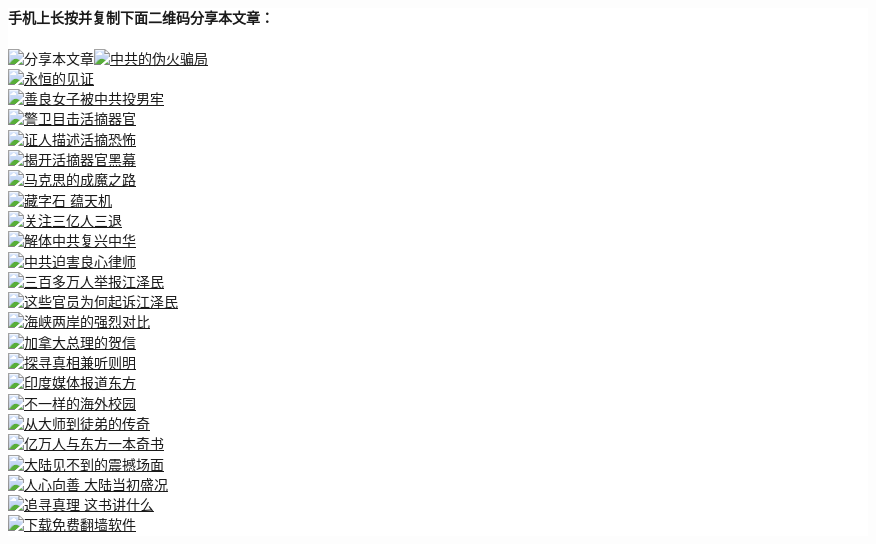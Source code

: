 <strong>手机上长按并复制下面二维码分享本文章：</strong><br><br><img src="https://quickchart.io/qr?size=256&text=https://github.com/1992513/djy/blob/master/gb/25/9/26/n14603201.md%231" title="分享本文章"></td><td VALIGN=TOP><a href="https://github.com/1992513/djy/blob/master/gb/16/1/21/n4622075.md?dfh#1" target="_blank"><img src="https://raw.githubusercontent.com/1992513/djy/master/gb/300/wei-f1.jpg" title="中共的伪火骗局"  alt="中共的伪火骗局"></a><br><a href="https://github.com/1992513/www/blob/master/README.md?dfh#9" target="_blank"><img src="https://raw.githubusercontent.com/1992513/djy/master/gb/300/yong-h.jpg" title="永恒的见证"  alt="永恒的见证"></a><br><a href="https://github.com/1992513/djy/blob/master/gb/13/9/29/n3974789.md?dfh#1" target="_blank"><img src="https://raw.githubusercontent.com/1992513/djy/master/gb/300/shang-lnz.jpg" title="善良女子被中共投男牢"  alt="善良女子被中共投男牢"></a><br><a href="https://github.com/1992513/djy/blob/master/gb/16/3/16/n4663449.md?dfh#1" target="_blank"><img src="https://raw.githubusercontent.com/1992513/djy/master/gb/300/huo-z3.jpg" title="警卫目击活摘器官"  alt="警卫目击活摘器官"></a><br><a href="https://github.com/1992513/djy/blob/master/gb/16/8/7/n8177641.md?dfh#1" target="_blank"><img src="https://raw.githubusercontent.com/1992513/djy/master/gb/300/huo-z4.jpg" title="证人描述活摘恐怖"  alt="证人描述活摘恐怖"></a><br><a href="https://github.com/1992513/djy/blob/master/gb/10/4/19/n2881569.md?dfh#1" target="_blank"><img src="https://raw.githubusercontent.com/1992513/djy/master/gb/300/huo-z1.jpg" title="揭开活摘器官黑幕"  alt="揭开活摘器官黑幕"></a><br><a href="https://github.com/1992513/djy/blob/master/gb/10/11/7/n3077476.md?dfh#1" target="_blank"><img src="https://raw.githubusercontent.com/1992513/djy/master/gb/300/ma-ks.jpg" title="马克思的成魔之路"  alt="马克思的成魔之路"></a><br><a href="https://github.com/1992513/djy/blob/master/gb/14/6/9/n4173977.md?dfh#1" target="_blank"><img src="https://raw.githubusercontent.com/1992513/djy/master/gb/300/chang-zs.jpg" title="藏字石 蕴天机"  alt="藏字石 蕴天机"></a><br><a href="https://github.com/1992513/djy/blob/master/gb/18/5/10/n10381511.md?dfh#1" target="_blank"><img src="https://raw.githubusercontent.com/1992513/djy/master/gb/300/st1.jpg" title="关注三亿人三退"  alt="关注三亿人三退"></a><br><a href="https://github.com/1992513/djy/blob/master/gb/18/3/21/n10237682.md?dfh#1" target="_blank"><img src="https://raw.githubusercontent.com/1992513/djy/master/gb/300/jie-t.jpg" title="解体中共复兴中华"  alt="解体中共复兴中华"></a><br><a href="https://github.com/1992513/djy/blob/master/gb/9/2/9/n2422991.md?dfh#1" target="_blank"><img src="https://raw.githubusercontent.com/1992513/djy/master/gb/300/gao-zs.jpg" title="中共迫害良心律师"  alt="中共迫害良心律师"></a><br><a href="https://github.com/1992513/djy/blob/master/gb/18/12/9/n10900044.md?dfh#1" target="_blank"><img src="https://raw.githubusercontent.com/1992513/djy/master/gb/300/sj1.jpg" title="三百多万人举报江泽民"  alt="三百多万人举报江泽民"></a><br><a href="https://github.com/1992513/djy/blob/master/gb/18/8/28/n10672014.md?dfh#1" target="_blank"><img src="https://raw.githubusercontent.com/1992513/djy/master/gb/300/sj2.jpg" title="这些官员为何起诉江泽民"  alt="这些官员为何起诉江泽民"></a><br><a href="https://github.com/1992513/djy/blob/master/gb/8/12/18/n2367165.md?dfh#1" target="_blank"><img src="https://raw.githubusercontent.com/1992513/djy/master/gb/300/liangan.jpg" title="海峡两岸的强烈对比"  alt="海峡两岸的强烈对比"></a><br><a href="https://github.com/1992513/djy/blob/master/gb/15/12/10/n4593139.md?dfh#1" target="_blank"><img src="https://raw.githubusercontent.com/1992513/djy/master/gb/300/jia-ndzl.jpg" title="加拿大总理的贺信"  alt="加拿大总理的贺信"></a><br><a href="https://github.com/1992513/djy/blob/master/gb/11/6/17/n3289382.md?dfh#1" target="_blank"><img src="https://raw.githubusercontent.com/1992513/djy/master/gb/300/xiao-wd.jpg" title="探寻真相兼听则明"  alt="探寻真相兼听则明"></a><br><a href="https://github.com/1992513/djy/blob/master/gb/18/10/27/n10812623.md?dfh#1" target="_blank"><img src="https://raw.githubusercontent.com/1992513/djy/master/gb/300/yindu.jpg" title="印度媒体报道东方"  alt="印度媒体报道东方"></a><br><a href="https://github.com/1992513/djy/blob/master/gb/18/6/9/n10469652.md?dfh#1" target="_blank"><img src="https://raw.githubusercontent.com/1992513/djy/master/gb/300/xie-j.jpg" title="不一样的海外校园"  alt="不一样的海外校园"></a><br><a href="https://github.com/1992513/djy/blob/master/gb/7/4/5/n1669415.md?dfh#1" target="_blank"><img src="https://raw.githubusercontent.com/1992513/djy/master/gb/300/li-up.jpg" title="从大师到徒弟的传奇"  alt="从大师到徒弟的传奇"></a><br><a href="https://github.com/1992513/djy/blob/master/gb/17/5/26/n9191512.md?dfh#1" target="_blank"><img src="https://raw.githubusercontent.com/1992513/djy/master/gb/300/zfl2.jpg" title="亿万人与东方一本奇书"  alt="亿万人与东方一本奇书"></a><br><a href="https://github.com/1992513/djy/blob/master/gb/13/11/27/n4020290.md?dfh#1" target="_blank"><img src="https://raw.githubusercontent.com/1992513/djy/master/gb/300/zhen-h.jpg" title="大陆见不到的震撼场面"  alt="大陆见不到的震撼场面"></a><br><a href="https://github.com/1992513/djy/blob/master/gb/15/7/17/n4482910.md?dfh#1" target="_blank"><img src="https://raw.githubusercontent.com/1992513/djy/master/gb/300/dalu-sk.jpg" title="人心向善 大陆当初盛况"  alt="人心向善 大陆当初盛况"></a><br><a href="https://github.com/1992513/djy/blob/master/gb/19/1/5/n10955468.md?dfh#1" target="_blank"><img src="https://raw.githubusercontent.com/1992513/djy/master/gb/300/zfl1.jpg" title="追寻真理 这书讲什么"  alt="追寻真理 这书讲什么"></a><br><a href="https://github.com/1992513/www/blob/master/README.md?dfh#1" target="_blank"><img src="https://raw.githubusercontent.com/1992513/djy/master/gb/300/fq1.jpg" title="下载免费翻墙软件"  alt="下载免费翻墙软件"></a><br></td></tr></table>
